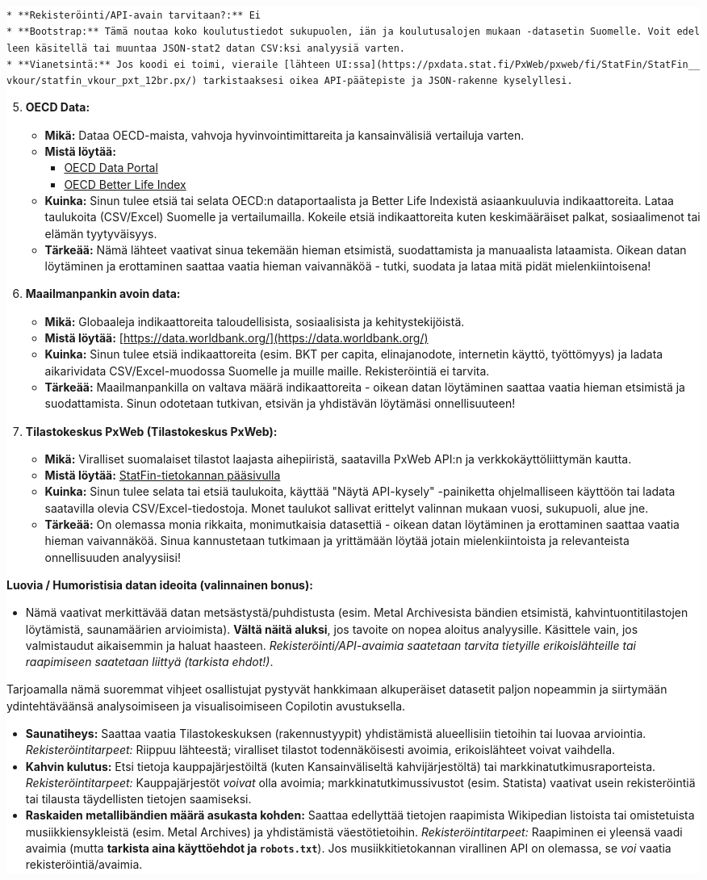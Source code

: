     * **Rekisteröinti/API-avain tarvitaan?:** Ei
    * **Bootstrap:** Tämä noutaa koko koulutustiedot sukupuolen, iän ja koulutusalojen mukaan -datasetin Suomelle. Voit edelleen käsitellä tai muuntaa JSON-stat2 datan CSV:ksi analyysiä varten.
    * **Vianetsintä:** Jos koodi ei toimi, vieraile [lähteen UI:ssa](https://pxdata.stat.fi/PxWeb/pxweb/fi/StatFin/StatFin__vkour/statfin_vkour_pxt_12br.px/) tarkistaaksesi oikea API-päätepiste ja JSON-rakenne kyselyllesi.


5.  **OECD Data:**
    * **Mikä:** Dataa OECD-maista, vahvoja hyvinvointimittareita ja kansainvälisiä vertailuja varten.
    * **Mistä löytää:**
        * [OECD Data Portal](https://data.oecd.org/)
        * [OECD Better Life Index](https://www.oecdbetterlifeindex.org/)
    * **Kuinka:** Sinun tulee etsiä tai selata OECD:n dataportaalista ja Better Life Indexistä asiaankuuluvia indikaattoreita. Lataa taulukoita (CSV/Excel) Suomelle ja vertailumailla. Kokeile etsiä indikaattoreita kuten keskimääräiset palkat, sosiaalimenot tai elämän tyytyväisyys.
    * **Tärkeää:** Nämä lähteet vaativat sinua tekemään hieman etsimistä, suodattamista ja manuaalista lataamista. Oikean datan löytäminen ja erottaminen saattaa vaatia hieman vaivannäköä - tutki, suodata ja lataa mitä pidät mielenkiintoisena!

6.  **Maailmanpankin avoin data:**
    * **Mikä:** Globaaleja indikaattoreita taloudellisista, sosiaalisista ja kehitystekijöistä.
    * **Mistä löytää:** [https://data.worldbank.org/](https://data.worldbank.org/)
    * **Kuinka:** Sinun tulee etsiä indikaattoreita (esim. BKT per capita, elinajanodote, internetin käyttö, työttömyys) ja ladata aikarividata CSV/Excel-muodossa Suomelle ja muille maille. Rekisteröintiä ei tarvita.
    * **Tärkeää:** Maailmanpankilla on valtava määrä indikaattoreita - oikean datan löytäminen saattaa vaatia hieman etsimistä ja suodattamista. Sinun odotetaan tutkivan, etsivän ja yhdistävän löytämäsi onnellisuuteen!

7.  **Tilastokeskus PxWeb (Tilastokeskus PxWeb):**
    * **Mikä:** Viralliset suomalaiset tilastot laajasta aihepiiristä, saatavilla PxWeb API:n ja verkkokäyttöliittymän kautta.
    * **Mistä löytää:** [StatFin-tietokannan pääsivulla](https://pxdata.stat.fi/PxWeb/pxweb/en/StatFin/)
    * **Kuinka:** Sinun tulee selata tai etsiä taulukoita, käyttää "Näytä API-kysely" -painiketta ohjelmalliseen käyttöön tai ladata saatavilla olevia CSV/Excel-tiedostoja. Monet taulukot sallivat erittelyt valinnan mukaan vuosi, sukupuoli, alue jne.
    * **Tärkeää:** On olemassa monia rikkaita, monimutkaisia datasettiä - oikean datan löytäminen ja erottaminen saattaa vaatia hieman vaivannäköä. Sinua kannustetaan tutkimaan ja yrittämään löytää jotain mielenkiintoista ja relevanteista onnellisuuden analyysiisi!

**Luovia / Humoristisia datan ideoita (valinnainen bonus):**

* Nämä vaativat merkittävää datan metsästystä/puhdistusta (esim. Metal Archivesista bändien etsimistä, kahvintuontitilastojen löytämistä, saunamäärien arvioimista). **Vältä näitä aluksi**, jos tavoite on nopea aloitus analyysille. Käsittele vain, jos valmistaudut aikaisemmin ja haluat haasteen. *Rekisteröinti/API-avaimia saatetaan tarvita tietyille erikoislähteille tai raapimiseen saatetaan liittyä (tarkista ehdot!)*.

Tarjoamalla nämä suoremmat vihjeet osallistujat pystyvät hankkimaan alkuperäiset datasetit paljon nopeammin ja siirtymään ydintehtäväänsä analysoimiseen ja visualisoimiseen Copilotin avustuksella.

* **Saunatiheys:** Saattaa vaatia Tilastokeskuksen (rakennustyypit) yhdistämistä alueellisiin tietoihin tai luovaa arviointia. *Rekisteröintitarpeet:* Riippuu lähteestä; viralliset tilastot todennäköisesti avoimia, erikoislähteet voivat vaihdella.
* **Kahvin kulutus:** Etsi tietoja kauppajärjestöiltä (kuten Kansainväliseltä kahvijärjestöltä) tai markkinatutkimusraporteista. *Rekisteröintitarpeet:* Kauppajärjestöt *voivat* olla avoimia; markkinatutkimussivustot (esim. Statista) vaativat usein rekisteröintiä tai tilausta täydellisten tietojen saamiseksi.
* **Raskaiden metallibändien määrä asukasta kohden:** Saattaa edellyttää tietojen raapimista Wikipedian listoista tai omistetuista musiikkiensykleistä (esim. Metal Archives) ja yhdistämistä väestötietoihin. *Rekisteröintitarpeet:* Raapiminen ei yleensä vaadi avaimia (mutta **tarkista aina käyttöehdot ja `robots.txt`**). Jos musiikkitietokannan virallinen API on olemassa, se *voi* vaatia rekisteröintiä/avaimia.

